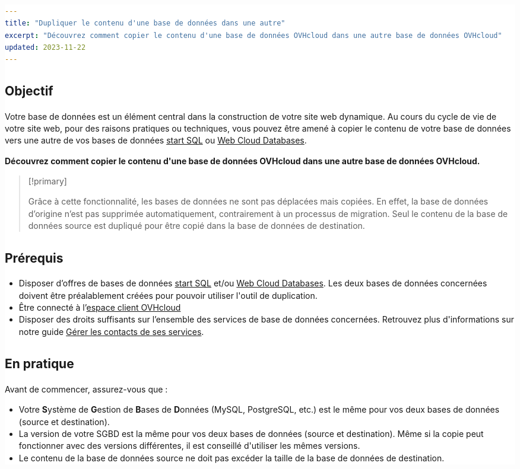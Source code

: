 ```yaml
---
title: "Dupliquer le contenu d'une base de données dans une autre"
excerpt: "Découvrez comment copier le contenu d'une base de données OVHcloud dans une autre base de données OVHcloud"
updated: 2023-11-22
---
```


## Objectif

Votre base de données est un élément central dans la construction de votre site web dynamique. Au cours du cycle de vie de votre site web, pour des raisons pratiques ou techniques, vous pouvez être amené à copier le contenu de votre base de données vers une autre de vos bases de données [start SQL](https://www.ovhcloud.com/fr/web-hosting/options/start-sql/) ou [Web Cloud Databases](https://www.ovhcloud.com/fr/web-cloud/databases/).

**Découvrez comment copier le contenu d'une base de données OVHcloud dans une autre base de données OVHcloud.**

> [!primary]
>
> Grâce à cette fonctionnalité, les bases de données ne sont pas déplacées mais copiées. En effet, la base de données d’origine n’est pas supprimée automatiquement, contrairement à un processus de migration. Seul le contenu de la base de données source est dupliqué pour être copié dans la base de données de destination.
>

## Prérequis

- Disposer d’offres de bases de données [start SQL](https://www.ovhcloud.com/fr/web-hosting/options/start-sql/) et/ou [Web Cloud Databases](https://www.ovhcloud.com/fr/web-cloud/databases/). Les deux bases de données concernées doivent être préalablement créées pour pouvoir utiliser l'outil de duplication.
- Être connecté à l’[espace client OVHcloud](https://www.ovh.com/auth/?action=gotomanager&from=https://www.ovh.com/fr/&ovhSubsidiary=fr)
- Disposer des droits suffisants sur l’ensemble des services de base de données concernées. Retrouvez plus d'informations sur notre guide [Gérer les contacts de ses services](/pages/account_and_service_management/account_information/managing_contacts).

## En pratique

Avant de commencer, assurez-vous que :

- Votre **S**ystème de **G**estion de **B**ases de **D**onnées (MySQL, PostgreSQL, etc.) est le même pour vos deux bases de données (source et destination).
- La version de votre SGBD est la même pour vos deux bases de données (source et destination). Même si la copie peut fonctionner avec des versions différentes, il est conseillé d'utiliser les mêmes versions.
- Le contenu de la base de données source ne doit pas excéder la taille de la base de données de destination.

